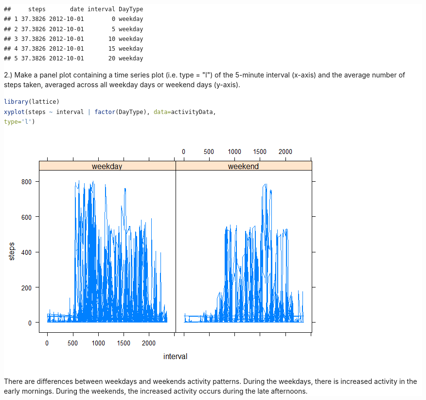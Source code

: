 ```
##     steps       date interval DayType
## 1 37.3826 2012-10-01        0 weekday
## 2 37.3826 2012-10-01        5 weekday
## 3 37.3826 2012-10-01       10 weekday
## 4 37.3826 2012-10-01       15 weekday
## 5 37.3826 2012-10-01       20 weekday
```

2.) Make a panel plot containing a time series plot (i.e. type = "l") of the 5-minute interval (x-axis) and the average number of steps taken, averaged across all weekday days or weekend days (y-axis). 


```r
library(lattice)
xyplot(steps ~ interval | factor(DayType), data=activityData,
type='l')
```

![](PA1_template_files/figure-html/unnamed-chunk-15-1.png) 

There are differences between weekdays and weekends activity patterns. During the weekdays, there is increased activity in the early mornings. During the weekends, the increased activity occurs during the late afternoons.
